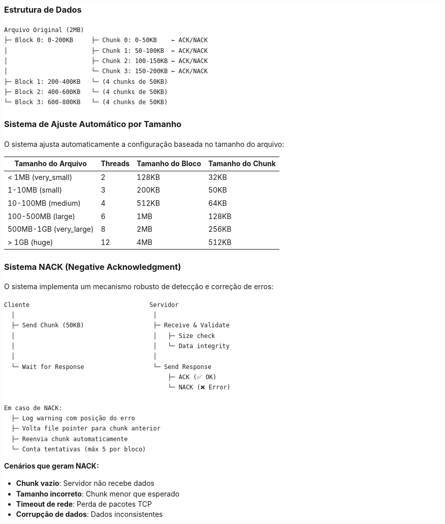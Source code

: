 ### Estrutura de Dados

```
Arquivo Original (2MB)
├─ Block 0: 0-200KB     ├─ Chunk 0: 0-50KB    ← ACK/NACK
│                       ├─ Chunk 1: 50-100KB  ← ACK/NACK
│                       ├─ Chunk 2: 100-150KB ← ACK/NACK
│                       └─ Chunk 3: 150-200KB ← ACK/NACK
├─ Block 1: 200-400KB   └─ (4 chunks de 50KB)
├─ Block 2: 400-600KB   └─ (4 chunks de 50KB)
└─ Block 3: 600-800KB   └─ (4 chunks de 50KB)
```

### Sistema de Ajuste Automático por Tamanho

O sistema ajusta automaticamente a configuração baseada no tamanho do arquivo:

| Tamanho do Arquivo | Threads | Tamanho do Bloco | Tamanho do Chunk |
|-------------------|---------|------------------|------------------|
| < 1MB (very_small) | 2       | 128KB           | 32KB            |
| 1-10MB (small)     | 3       | 200KB           | 50KB            |
| 10-100MB (medium)  | 4       | 512KB           | 64KB            |
| 100-500MB (large) | 6       | 1MB             | 128KB           |
| 500MB-1GB (very_large) | 8   | 2MB             | 256KB           |
| > 1GB (huge)      | 12      | 4MB             | 512KB           |

### Sistema NACK (Negative Acknowledgment)

O sistema implementa um mecanismo robusto de detecção e correção de erros:

```
Cliente                                 Servidor
  │                                      │
  ├─ Send Chunk (50KB)                   ├─ Receive & Validate
  │                                      │   ├─ Size check
  │                                      │   └─ Data integrity
  │                                      │
  └─ Wait for Response                   └─ Send Response
                                             ├─ ACK (✅ OK)
                                             └─ NACK (❌ Error)

Em caso de NACK:
  ├─ Log warning com posição do erro
  ├─ Volta file pointer para chunk anterior
  ├─ Reenvia chunk automaticamente
  └─ Conta tentativas (máx 5 por bloco)
```

**Cenários que geram NACK:**
- **Chunk vazio**: Servidor não recebe dados
- **Tamanho incorreto**: Chunk menor que esperado
- **Timeout de rede**: Perda de pacotes TCP
- **Corrupção de dados**: Dados inconsistentes
